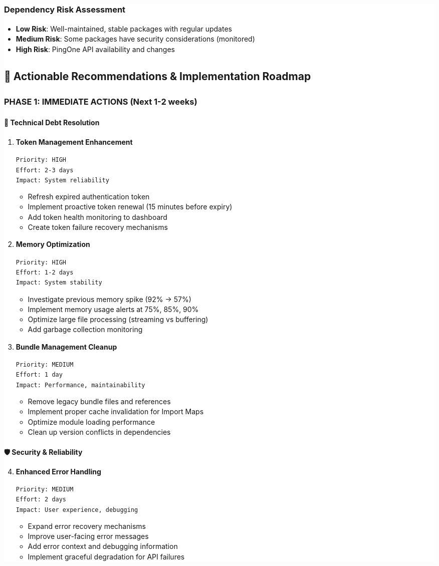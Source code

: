 ### **Dependency Risk Assessment**
- **Low Risk**: Well-maintained, stable packages with regular updates
- **Medium Risk**: Some packages have security considerations (monitored)
- **High Risk**: PingOne API availability and changes

## 🎯 Actionable Recommendations & Implementation Roadmap

### **PHASE 1: IMMEDIATE ACTIONS (Next 1-2 weeks)**

#### **🔧 Technical Debt Resolution**
1. **Token Management Enhancement**
   ```bash
   Priority: HIGH
   Effort: 2-3 days
   Impact: System reliability
   ```
   - Refresh expired authentication token
   - Implement proactive token renewal (15 minutes before expiry)
   - Add token health monitoring to dashboard
   - Create token failure recovery mechanisms

2. **Memory Optimization**
   ```bash
   Priority: HIGH  
   Effort: 1-2 days
   Impact: System stability
   ```
   - Investigate previous memory spike (92% → 57%)
   - Implement memory usage alerts at 75%, 85%, 90%
   - Optimize large file processing (streaming vs buffering)
   - Add garbage collection monitoring

3. **Bundle Management Cleanup**
   ```bash
   Priority: MEDIUM
   Effort: 1 day
   Impact: Performance, maintainability
   ```
   - Remove legacy bundle files and references
   - Implement proper cache invalidation for Import Maps
   - Optimize module loading performance
   - Clean up version conflicts in dependencies

#### **🛡️ Security & Reliability**
4. **Enhanced Error Handling**
   ```bash
   Priority: MEDIUM
   Effort: 2 days
   Impact: User experience, debugging
   ```
   - Expand error recovery mechanisms
   - Improve user-facing error messages
   - Add error context and debugging information
   - Implement graceful degradation for API failures
